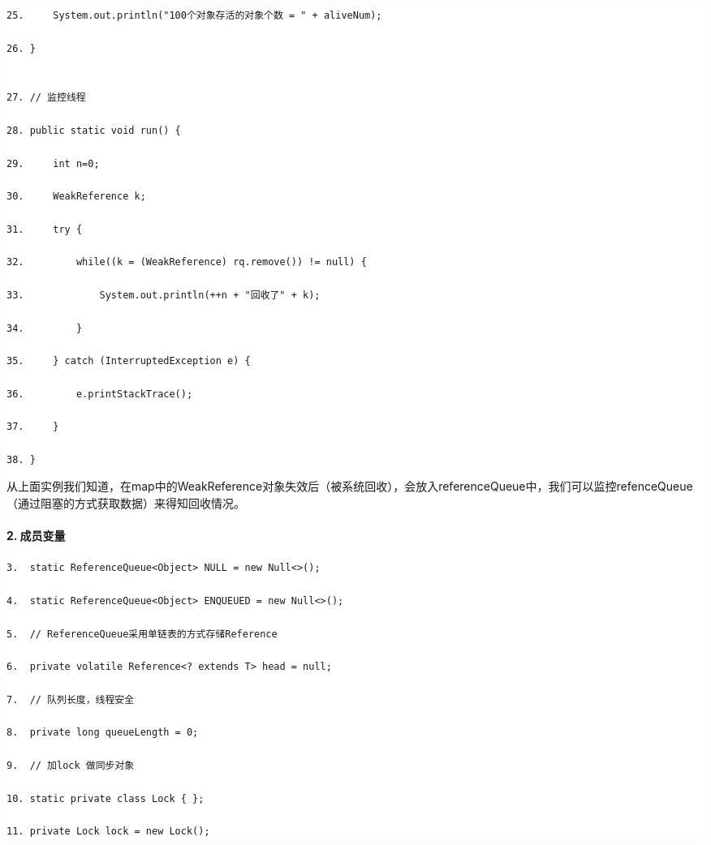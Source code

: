 ```
25.     System.out.println("100个对象存活的对象个数 = " + aliveNum);  

26. }  


27. // 监控线程  

28. public static void run() {  

29.     int n=0;  

30.     WeakReference k;  

31.     try {  

32.         while((k = (WeakReference) rq.remove()) != null) {  

33.             System.out.println(++n + "回收了" + k);  

34.         }  

35.     } catch (InterruptedException e) {  

36.         e.printStackTrace();  

37.     }  

38. }  
```



从上面实例我们知道，在map中的WeakReference对象失效后（被系统回收），会放入referenceQueue中，我们可以监控refenceQueue（通过阻塞的方式获取数据）来得知回收情况。



#### 2. 成员变量

```
3.  static ReferenceQueue<Object> NULL = new Null<>();  

4.  static ReferenceQueue<Object> ENQUEUED = new Null<>();  

5.  // ReferenceQueue采用单链表的方式存储Reference

6.  private volatile Reference<? extends T> head = null;

7.  // 队列长度，线程安全

8.  private long queueLength = 0;

9.  // 加lock 做同步对象

10. static private class Lock { };

11. private Lock lock = new Lock();
```
